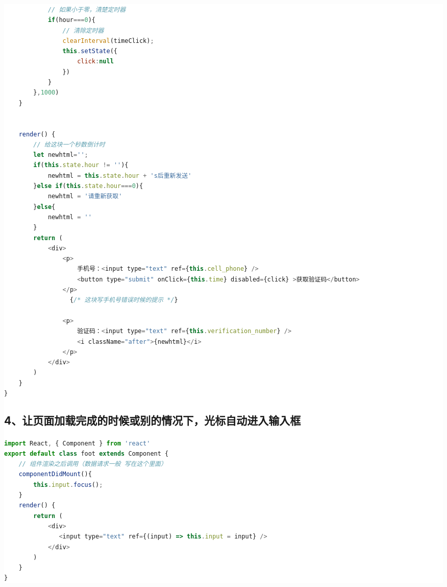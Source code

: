 ```javascript
            // 如果小于零，清楚定时器
            if(hour===0){
                // 清除定时器
                clearInterval(timeClick);
                this.setState({
                    click:null
                })
            }
        },1000)
    }

    
    render() {
        // 给这块一个秒数倒计时
        let newhtml='';
        if(this.state.hour != ''){
            newhtml = this.state.hour + 's后重新发送'
        }else if(this.state.hour===0){
            newhtml = '请重新获取'
        }else{
            newhtml = ''
        }
        return (
            <div>
            	<p>
                	手机号：<input type="text" ref={this.cell_phone} />
                    <button type="submit" onClick={this.time} disabled={click} >获取验证码</button>
                </p>
                  {/* 这块写手机号错误时候的提示 */}
                  
                <p>
                	验证码：<input type="text" ref={this.verification_number} />
                    <i className="after">{newhtml}</i>
                </p> 
            </div>
        )
    }
}

```
## 4、让页面加载完成的时候或别的情况下，光标自动进入输入框

```javascript
import React, { Component } from 'react'
export default class foot extends Component {
    // 组件渲染之后调用（数据请求一般 写在这个里面）
    componentDidMount(){
        this.input.focus();
    }
    render() {
        return (
            <div>
               <input type="text" ref={(input) => this.input = input} />
            </div>
        )
    }
}
```
